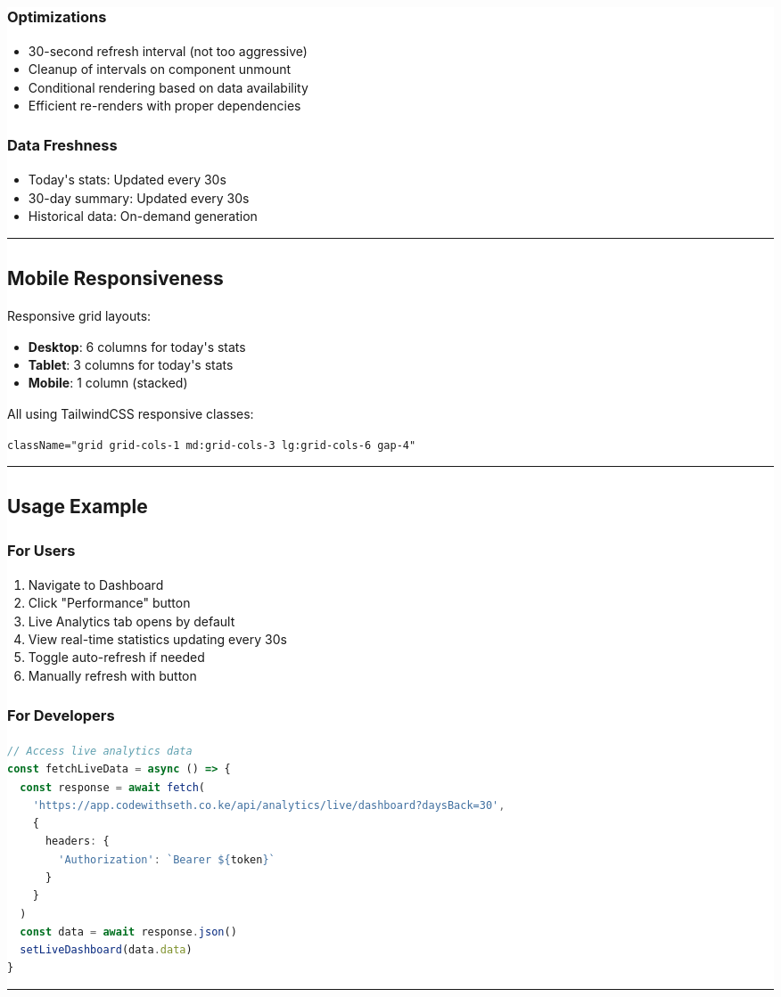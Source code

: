 ### Optimizations
- 30-second refresh interval (not too aggressive)
- Cleanup of intervals on component unmount
- Conditional rendering based on data availability
- Efficient re-renders with proper dependencies

### Data Freshness
- Today's stats: Updated every 30s
- 30-day summary: Updated every 30s
- Historical data: On-demand generation

---

## Mobile Responsiveness

Responsive grid layouts:
- **Desktop**: 6 columns for today's stats
- **Tablet**: 3 columns for today's stats
- **Mobile**: 1 column (stacked)

All using TailwindCSS responsive classes:
```tsx
className="grid grid-cols-1 md:grid-cols-3 lg:grid-cols-6 gap-4"
```

---

## Usage Example

### For Users
1. Navigate to Dashboard
2. Click "Performance" button
3. Live Analytics tab opens by default
4. View real-time statistics updating every 30s
5. Toggle auto-refresh if needed
6. Manually refresh with button

### For Developers
```typescript
// Access live analytics data
const fetchLiveData = async () => {
  const response = await fetch(
    'https://app.codewithseth.co.ke/api/analytics/live/dashboard?daysBack=30',
    {
      headers: { 
        'Authorization': `Bearer ${token}` 
      }
    }
  )
  const data = await response.json()
  setLiveDashboard(data.data)
}
```

---